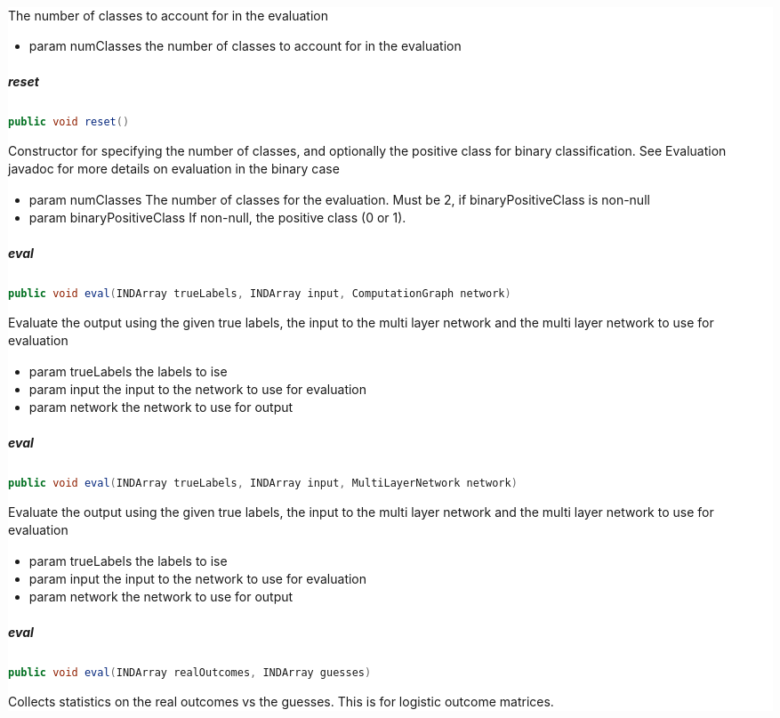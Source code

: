 
The number of classes to account for in the evaluation
- param numClasses the number of classes to account for in the evaluation


##### reset 
```java
public void reset() 
```


Constructor for specifying the number of classes, and optionally the positive class for binary classification.
See Evaluation javadoc for more details on evaluation in the binary case

- param numClasses          The number of classes for the evaluation. Must be 2, if binaryPositiveClass is non-null
- param binaryPositiveClass If non-null, the positive class (0 or 1).

##### eval 
```java
public void eval(INDArray trueLabels, INDArray input, ComputationGraph network) 
```


Evaluate the output
using the given true labels,
the input to the multi layer network
and the multi layer network to
use for evaluation
- param trueLabels the labels to ise
- param input the input to the network to use
for evaluation
- param network the network to use for output

##### eval 
```java
public void eval(INDArray trueLabels, INDArray input, MultiLayerNetwork network) 
```


Evaluate the output
using the given true labels,
the input to the multi layer network
and the multi layer network to
use for evaluation
- param trueLabels the labels to ise
- param input the input to the network to use
for evaluation
- param network the network to use for output

##### eval 
```java
public void eval(INDArray realOutcomes, INDArray guesses) 
```


Collects statistics on the real outcomes vs the
guesses. This is for logistic outcome matrices.
